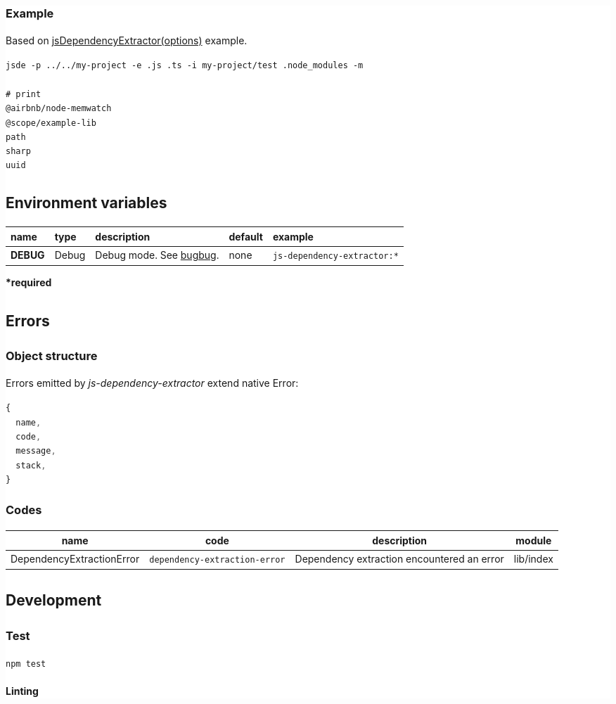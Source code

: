 ### Example

Based on [jsDependencyExtractor(options)](#jsdependencyextractoroptions) example.

```shell
jsde -p ../../my-project -e .js .ts -i my-project/test .node_modules -m

# print
@airbnb/node-memwatch
@scope/example-lib
path
sharp
uuid
```

## Environment variables

| name | type | description | default | example |
| :--- | :--- | :---------- | :------ | :------ |
| **DEBUG** | Debug | Debug mode. See [bugbug](https://github.com/adrienv1520/bugbug). | none | `js-dependency-extractor:*` |

**\*required**

## Errors

### Object structure

Errors emitted by *js-dependency-extractor* extend native Error:

```javascript
{
  name,
  code,
  message,
  stack,
}
```

### Codes

| name | code | description | module |
| ---- | ---- | ----------- | ------ |
| DependencyExtractionError | `dependency-extraction-error` | Dependency extraction encountered an error | lib/index |

## Development

### Test

`npm test`

#### Linting
